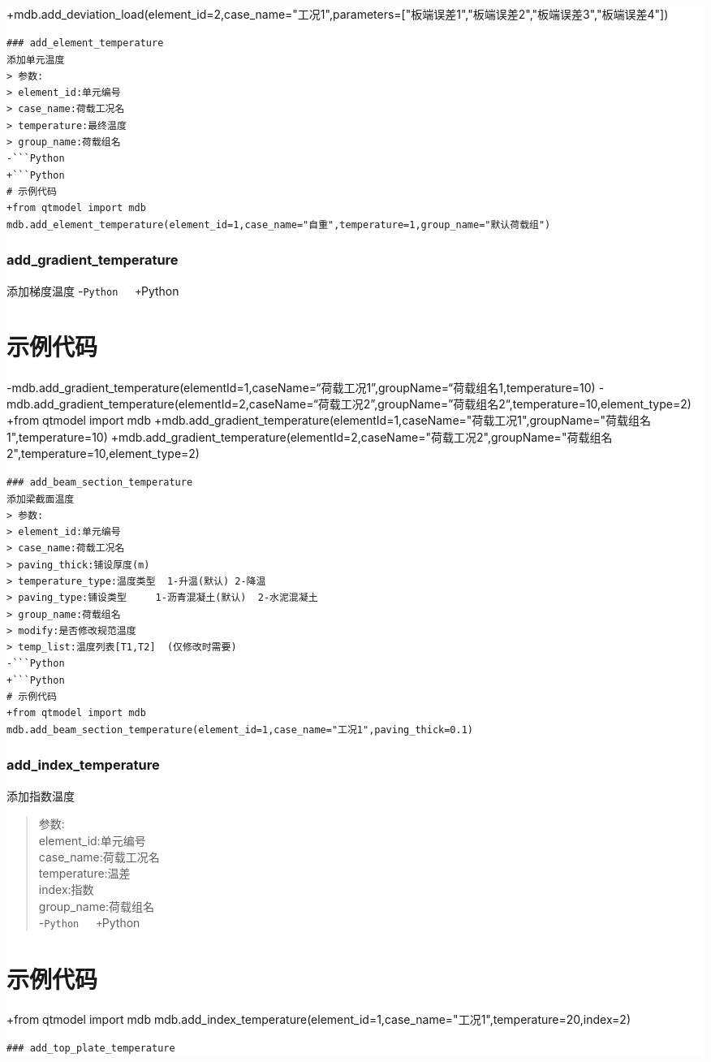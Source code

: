 +mdb.add_deviation_load(element_id=2,case_name="工况1",parameters=["板端误差1","板端误差2","板端误差3","板端误差4"])
 ```  
 ### add_element_temperature
 添加单元温度
 > 参数:  
 > element_id:单元编号  
 > case_name:荷载工况名  
 > temperature:最终温度  
 > group_name:荷载组名  
-```Python  
+```Python
 # 示例代码
+from qtmodel import mdb
 mdb.add_element_temperature(element_id=1,case_name="自重",temperature=1,group_name="默认荷载组")
 ```  
 ### add_gradient_temperature
 添加梯度温度
-```Python  
+```Python
 # 示例代码
-mdb.add_gradient_temperature(elementId=1,caseName=“荷载工况1”,groupName=“荷载组名1,temperature=10)
-mdb.add_gradient_temperature(elementId=2,caseName=“荷载工况2”,groupName=”荷载组名2“,temperature=10,element_type=2)
+from qtmodel import mdb
+mdb.add_gradient_temperature(elementId=1,caseName="荷载工况1",groupName="荷载组名1",temperature=10)
+mdb.add_gradient_temperature(elementId=2,caseName="荷载工况2",groupName="荷载组名2",temperature=10,element_type=2)
 ```  
 ### add_beam_section_temperature
 添加梁截面温度
 > 参数:  
 > element_id:单元编号  
 > case_name:荷载工况名  
 > paving_thick:铺设厚度(m)  
 > temperature_type:温度类型  1-升温(默认) 2-降温  
 > paving_type:铺设类型     1-沥青混凝土(默认)  2-水泥混凝土  
 > group_name:荷载组名  
 > modify:是否修改规范温度  
 > temp_list:温度列表[T1,T2]  (仅修改时需要)  
-```Python  
+```Python
 # 示例代码
+from qtmodel import mdb
 mdb.add_beam_section_temperature(element_id=1,case_name="工况1",paving_thick=0.1)
 ```  
 ### add_index_temperature
 添加指数温度
 > 参数:  
 > element_id:单元编号  
 > case_name:荷载工况名  
 > temperature:温差  
 > index:指数  
 > group_name:荷载组名  
-```Python  
+```Python
 # 示例代码
+from qtmodel import mdb
 mdb.add_index_temperature(element_id=1,case_name="工况1",temperature=20,index=2)
 ```  
 ### add_top_plate_temperature
 ```